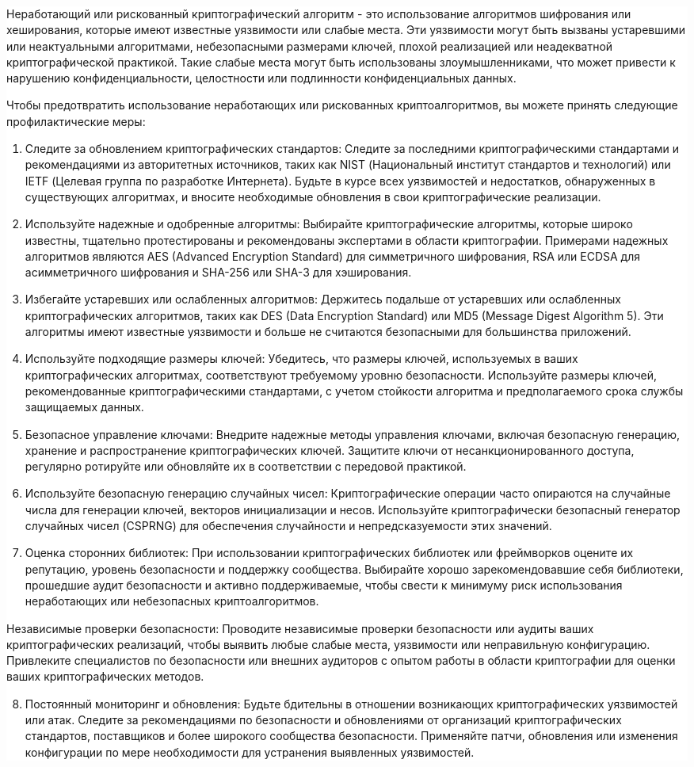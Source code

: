 
Неработающий или рискованный криптографический алгоритм - это использование алгоритмов шифрования или хеширования, которые имеют известные уязвимости или слабые места. Эти уязвимости могут быть вызваны устаревшими или неактуальными алгоритмами, небезопасными размерами ключей, плохой реализацией или неадекватной криптографической практикой. Такие слабые места могут быть использованы злоумышленниками, что может привести к нарушению конфиденциальности, целостности или подлинности конфиденциальных данных.

Чтобы предотвратить использование неработающих или рискованных криптоалгоритмов, вы можете принять следующие профилактические меры:

1. Следите за обновлением криптографических стандартов: Следите за последними криптографическими стандартами и рекомендациями из авторитетных источников, таких как NIST (Национальный институт стандартов и технологий) или IETF (Целевая группа по разработке Интернета). Будьте в курсе всех уязвимостей и недостатков, обнаруженных в существующих алгоритмах, и вносите необходимые обновления в свои криптографические реализации.

2. Используйте надежные и одобренные алгоритмы: Выбирайте криптографические алгоритмы, которые широко известны, тщательно протестированы и рекомендованы экспертами в области криптографии. Примерами надежных алгоритмов являются AES (Advanced Encryption Standard) для симметричного шифрования, RSA или ECDSA для асимметричного шифрования и SHA-256 или SHA-3 для хэширования.

3. Избегайте устаревших или ослабленных алгоритмов: Держитесь подальше от устаревших или ослабленных криптографических алгоритмов, таких как DES (Data Encryption Standard) или MD5 (Message Digest Algorithm 5). Эти алгоритмы имеют известные уязвимости и больше не считаются безопасными для большинства приложений.

4. Используйте подходящие размеры ключей: Убедитесь, что размеры ключей, используемых в ваших криптографических алгоритмах, соответствуют требуемому уровню безопасности. Используйте размеры ключей, рекомендованные криптографическими стандартами, с учетом стойкости алгоритма и предполагаемого срока службы защищаемых данных.

5. Безопасное управление ключами: Внедрите надежные методы управления ключами, включая безопасную генерацию, хранение и распространение криптографических ключей. Защитите ключи от несанкционированного доступа, регулярно ротируйте или обновляйте их в соответствии с передовой практикой.

6. Используйте безопасную генерацию случайных чисел: Криптографические операции часто опираются на случайные числа для генерации ключей, векторов инициализации и несов. Используйте криптографически безопасный генератор случайных чисел (CSPRNG) для обеспечения случайности и непредсказуемости этих значений.

7. Оценка сторонних библиотек: При использовании криптографических библиотек или фреймворков оцените их репутацию, уровень безопасности и поддержку сообщества. Выбирайте хорошо зарекомендовавшие себя библиотеки, прошедшие аудит безопасности и активно поддерживаемые, чтобы свести к минимуму риск использования неработающих или небезопасных криптоалгоритмов.

Независимые проверки безопасности: Проводите независимые проверки безопасности или аудиты ваших криптографических реализаций, чтобы выявить любые слабые места, уязвимости или неправильную конфигурацию. Привлеките специалистов по безопасности или внешних аудиторов с опытом работы в области криптографии для оценки ваших криптографических методов.

8. Постоянный мониторинг и обновления: Будьте бдительны в отношении возникающих криптографических уязвимостей или атак. Следите за рекомендациями по безопасности и обновлениями от организаций криптографических стандартов, поставщиков и более широкого сообщества безопасности. Применяйте патчи, обновления или изменения конфигурации по мере необходимости для устранения выявленных уязвимостей.
